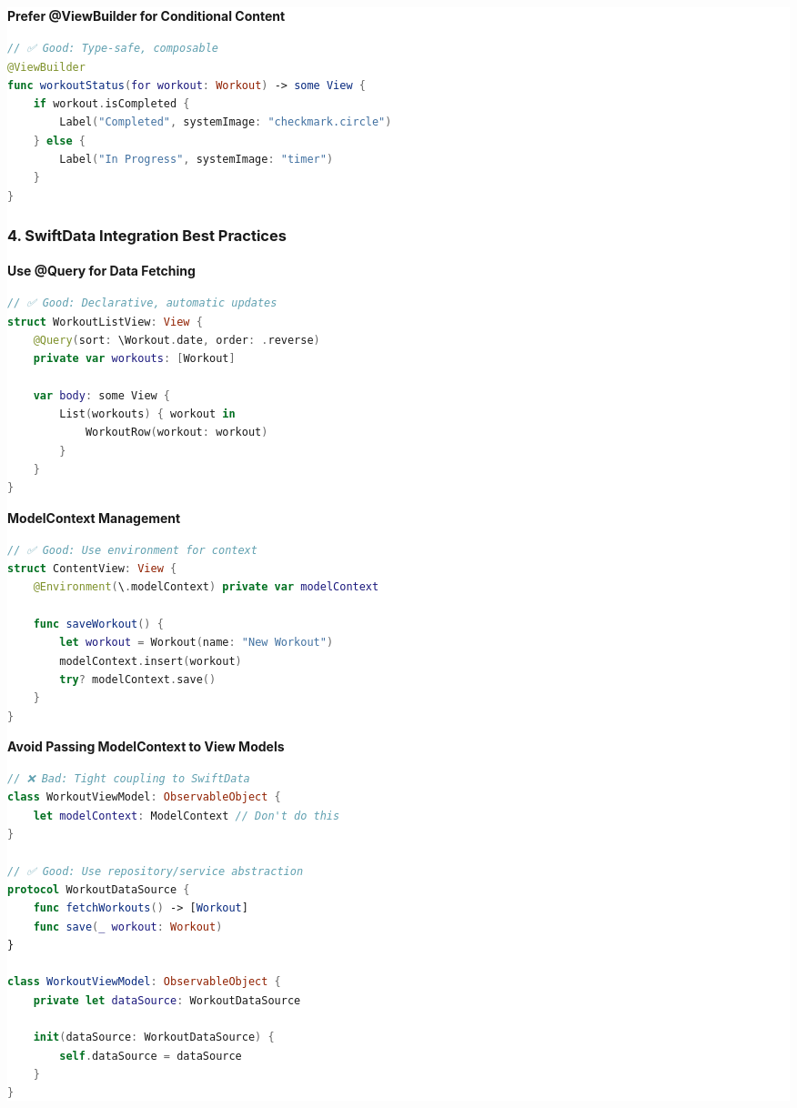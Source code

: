 **Prefer @ViewBuilder for Conditional Content**
```swift
// ✅ Good: Type-safe, composable
@ViewBuilder
func workoutStatus(for workout: Workout) -> some View {
    if workout.isCompleted {
        Label("Completed", systemImage: "checkmark.circle")
    } else {
        Label("In Progress", systemImage: "timer")
    }
}
```

### 4. SwiftData Integration Best Practices

**Use @Query for Data Fetching**
```swift
// ✅ Good: Declarative, automatic updates
struct WorkoutListView: View {
    @Query(sort: \Workout.date, order: .reverse)
    private var workouts: [Workout]

    var body: some View {
        List(workouts) { workout in
            WorkoutRow(workout: workout)
        }
    }
}
```

**ModelContext Management**
```swift
// ✅ Good: Use environment for context
struct ContentView: View {
    @Environment(\.modelContext) private var modelContext

    func saveWorkout() {
        let workout = Workout(name: "New Workout")
        modelContext.insert(workout)
        try? modelContext.save()
    }
}
```

**Avoid Passing ModelContext to View Models**
```swift
// ❌ Bad: Tight coupling to SwiftData
class WorkoutViewModel: ObservableObject {
    let modelContext: ModelContext // Don't do this
}

// ✅ Good: Use repository/service abstraction
protocol WorkoutDataSource {
    func fetchWorkouts() -> [Workout]
    func save(_ workout: Workout)
}

class WorkoutViewModel: ObservableObject {
    private let dataSource: WorkoutDataSource

    init(dataSource: WorkoutDataSource) {
        self.dataSource = dataSource
    }
}
```
